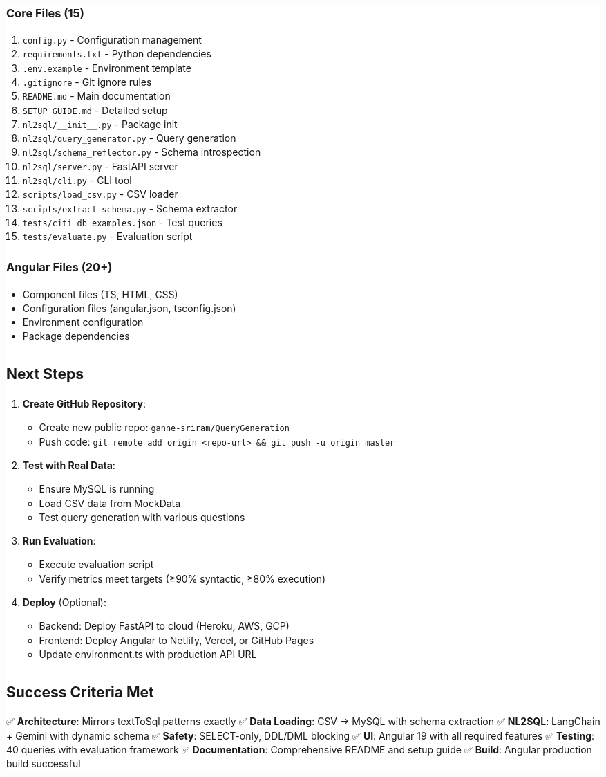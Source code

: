### Core Files (15)
1. `config.py` - Configuration management
2. `requirements.txt` - Python dependencies
3. `.env.example` - Environment template
4. `.gitignore` - Git ignore rules
5. `README.md` - Main documentation
6. `SETUP_GUIDE.md` - Detailed setup
7. `nl2sql/__init__.py` - Package init
8. `nl2sql/query_generator.py` - Query generation
9. `nl2sql/schema_reflector.py` - Schema introspection
10. `nl2sql/server.py` - FastAPI server
11. `nl2sql/cli.py` - CLI tool
12. `scripts/load_csv.py` - CSV loader
13. `scripts/extract_schema.py` - Schema extractor
14. `tests/citi_db_examples.json` - Test queries
15. `tests/evaluate.py` - Evaluation script

### Angular Files (20+)
- Component files (TS, HTML, CSS)
- Configuration files (angular.json, tsconfig.json)
- Environment configuration
- Package dependencies

## Next Steps

1. **Create GitHub Repository**:
   - Create new public repo: `ganne-sriram/QueryGeneration`
   - Push code: `git remote add origin <repo-url> && git push -u origin master`

2. **Test with Real Data**:
   - Ensure MySQL is running
   - Load CSV data from MockData
   - Test query generation with various questions

3. **Run Evaluation**:
   - Execute evaluation script
   - Verify metrics meet targets (≥90% syntactic, ≥80% execution)

4. **Deploy** (Optional):
   - Backend: Deploy FastAPI to cloud (Heroku, AWS, GCP)
   - Frontend: Deploy Angular to Netlify, Vercel, or GitHub Pages
   - Update environment.ts with production API URL

## Success Criteria Met

✅ **Architecture**: Mirrors textToSql patterns exactly
✅ **Data Loading**: CSV → MySQL with schema extraction
✅ **NL2SQL**: LangChain + Gemini with dynamic schema
✅ **Safety**: SELECT-only, DDL/DML blocking
✅ **UI**: Angular 19 with all required features
✅ **Testing**: 40 queries with evaluation framework
✅ **Documentation**: Comprehensive README and setup guide
✅ **Build**: Angular production build successful
